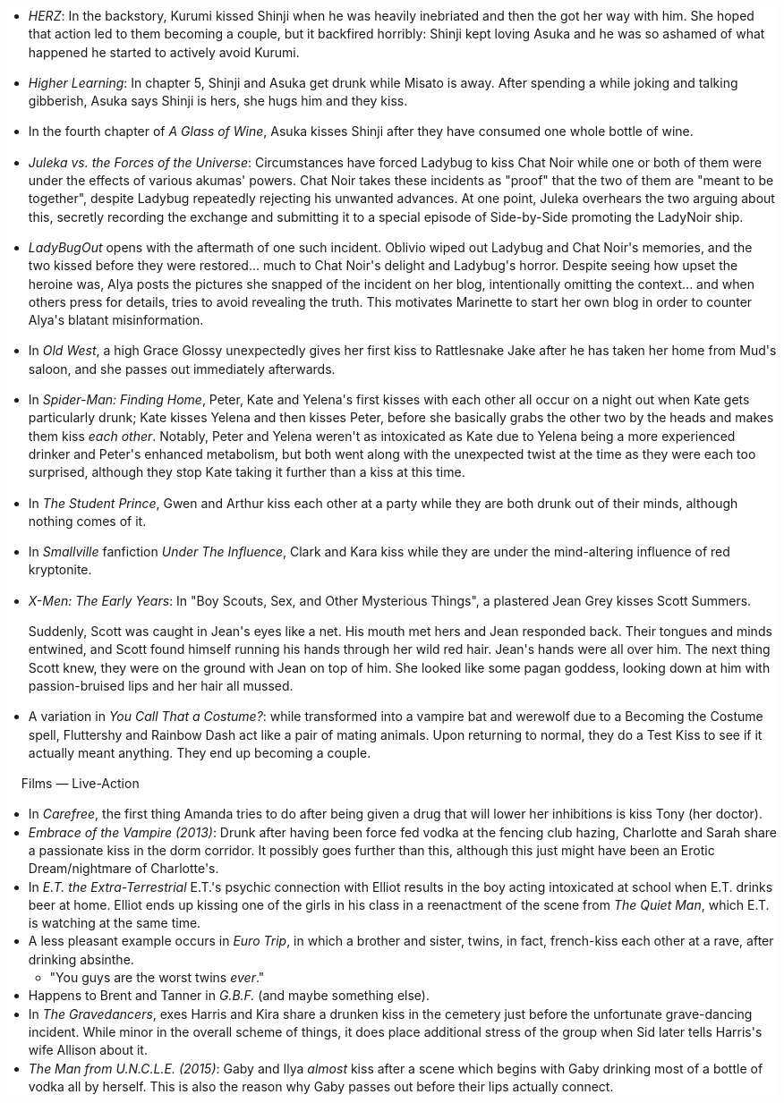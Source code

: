 -   _HERZ_: In the backstory, Kurumi kissed Shinji when he was heavily inebriated and then the got her way with him. She hoped that action led to them becoming a couple, but it backfired horribly: Shinji kept loving Asuka and he was so ashamed of what happened he started to actively avoid Kurumi.
-   _Higher Learning_: In chapter 5, Shinji and Asuka get drunk while Misato is away. After spending a while joking and talking gibberish, Asuka says Shinji is hers, she hugs him and they kiss.
-   In the fourth chapter of _A Glass of Wine_, Asuka kisses Shinji after they have consumed one whole bottle of wine.
-   _Juleka vs. the Forces of the Universe_: Circumstances have forced Ladybug to kiss Chat Noir while one or both of them were under the effects of various akumas' powers. Chat Noir takes these incidents as "proof" that the two of them are "meant to be together", despite Ladybug repeatedly rejecting his unwanted advances. At one point, Juleka overhears the two arguing about this, secretly recording the exchange and submitting it to a special episode of Side-by-Side promoting the LadyNoir ship.
-   _LadyBugOut_ opens with the aftermath of one such incident. Oblivio wiped out Ladybug and Chat Noir's memories, and the two kissed before they were restored... much to Chat Noir's delight and Ladybug's horror. Despite seeing how upset the heroine was, Alya posts the pictures she snapped of the incident on her blog, intentionally omitting the context... and when others press for details, tries to avoid revealing the truth. This motivates Marinette to start her own blog in order to counter Alya's blatant misinformation.
-   In _Old West_, a high Grace Glossy unexpectedly gives her first kiss to Rattlesnake Jake after he has taken her home from Mud's saloon, and she passes out immediately afterwards.
-   In _Spider-Man: Finding Home_, Peter, Kate and Yelena's first kisses with each other all occur on a night out when Kate gets particularly drunk; Kate kisses Yelena and then kisses Peter, before she basically grabs the other two by the heads and makes them kiss _each other_. Notably, Peter and Yelena weren't as intoxicated as Kate due to Yelena being a more experienced drinker and Peter's enhanced metabolism, but both went along with the unexpected twist at the time as they were each too surprised, although they stop Kate taking it further than a kiss at this time.
-   In _The Student Prince_, Gwen and Arthur kiss each other at a party while they are both drunk out of their minds, although nothing comes of it.
-   In _Smallville_ fanfiction _Under The Influence_, Clark and Kara kiss while they are under the mind-altering influence of red kryptonite.
-   _X-Men: The Early Years_: In "Boy Scouts, Sex, and Other Mysterious Things", a plastered Jean Grey kisses Scott Summers.
    
    Suddenly, Scott was caught in Jean's eyes like a net. His mouth met hers and Jean responded back. Their tongues and minds entwined, and Scott found himself running his hands through her wild red hair. Jean's hands were all over him. The next thing Scott knew, they were on the ground with Jean on top of him. She looked like some pagan goddess, looking down at him with passion-bruised lips and her hair all mussed.
    
-   A variation in _You Call That a Costume?_: while transformed into a vampire bat and werewolf due to a Becoming the Costume spell, Fluttershy and Rainbow Dash act like a pair of mating animals. Upon returning to normal, they do a Test Kiss to see if it actually meant anything. They end up becoming a couple.

    Films — Live-Action 

-   In _Carefree_, the first thing Amanda tries to do after being given a drug that will lower her inhibitions is kiss Tony (her doctor).
-   _Embrace of the Vampire (2013)_: Drunk after having been force fed vodka at the fencing club hazing, Charlotte and Sarah share a passionate kiss in the dorm corridor. It possibly goes further than this, although this just might have been an Erotic Dream/nightmare of Charlotte's.
-   In _E.T. the Extra-Terrestrial_ E.T.'s psychic connection with Elliot results in the boy acting intoxicated at school when E.T. drinks beer at home. Elliot ends up kissing one of the girls in his class in a reenactment of the scene from _The Quiet Man_, which E.T. is watching at the same time.
-   A less pleasant example occurs in _Euro Trip_, in which a brother and sister, twins, in fact, french-kiss each other at a rave, after drinking absinthe.
    -   "You guys are the worst twins _ever_."
-   Happens to Brent and Tanner in _G.B.F._ (and maybe something else).
-   In _The Gravedancers_, exes Harris and Kira share a drunken kiss in the cemetery just before the unfortunate grave-dancing incident. While minor in the overall scheme of things, it does place additional stress of the group when Sid later tells Harris's wife Allison about it.
-   _The Man from U.N.C.L.E. (2015)_: Gaby and Ilya _almost_ kiss after a scene which begins with Gaby drinking most of a bottle of vodka all by herself. This is also the reason why Gaby passes out before their lips actually connect.